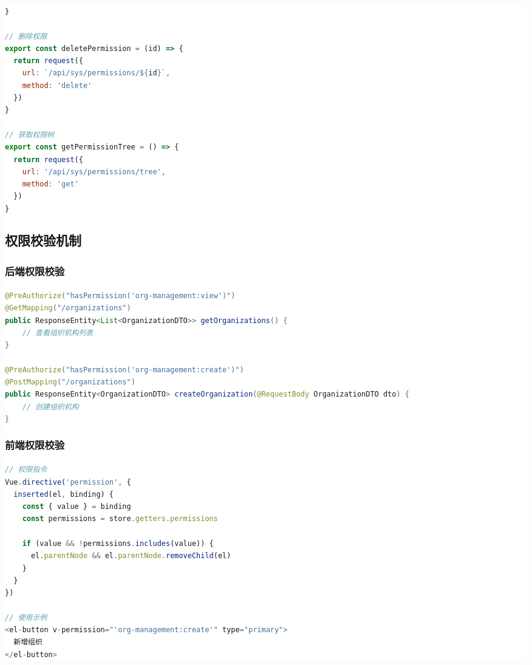 ```javascript
}

// 删除权限
export const deletePermission = (id) => {
  return request({
    url: `/api/sys/permissions/${id}`,
    method: 'delete'
  })
}

// 获取权限树
export const getPermissionTree = () => {
  return request({
    url: '/api/sys/permissions/tree',
    method: 'get'
  })
}
```

## 权限校验机制

### 后端权限校验

```java
@PreAuthorize("hasPermission('org-management:view')")
@GetMapping("/organizations")
public ResponseEntity<List<OrganizationDTO>> getOrganizations() {
    // 查看组织机构列表
}

@PreAuthorize("hasPermission('org-management:create')")
@PostMapping("/organizations")
public ResponseEntity<OrganizationDTO> createOrganization(@RequestBody OrganizationDTO dto) {
    // 创建组织机构
}
```

### 前端权限校验

```javascript
// 权限指令
Vue.directive('permission', {
  inserted(el, binding) {
    const { value } = binding
    const permissions = store.getters.permissions
    
    if (value && !permissions.includes(value)) {
      el.parentNode && el.parentNode.removeChild(el)
    }
  }
})

// 使用示例
<el-button v-permission="'org-management:create'" type="primary">
  新增组织
</el-button>
```
